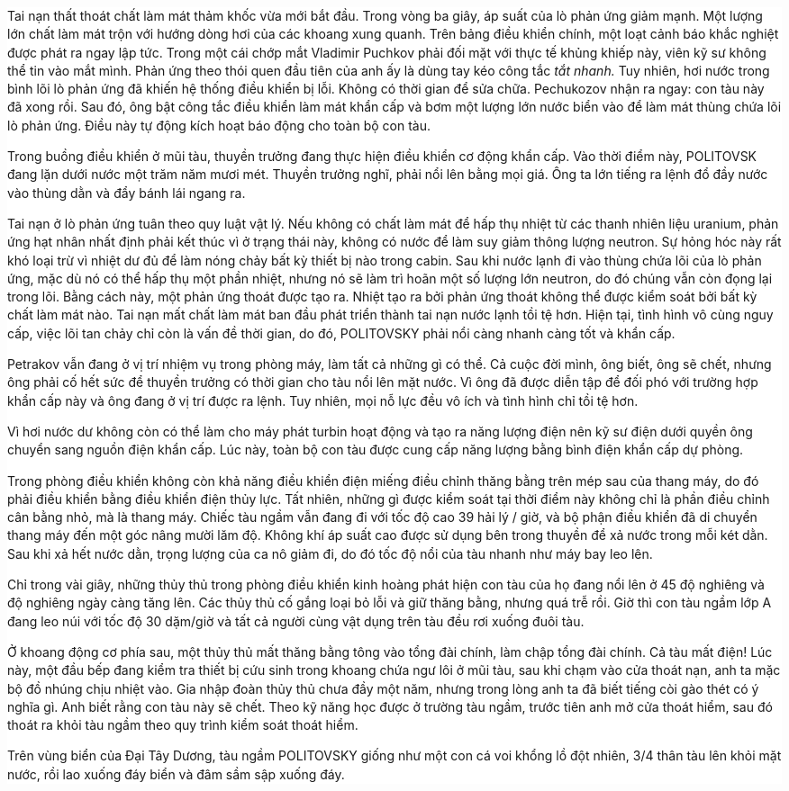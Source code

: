 
Tai nạn thất thoát chất làm mát thảm khốc vừa mới bắt đầu. Trong vòng ba giây, áp suất của lò phản ứng giảm mạnh. Một lượng lớn chất làm mát trộn với hướng dòng hơi của các khoang xung quanh. Trên bảng điều khiển chính, một loạt cảnh báo khắc nghiệt được phát ra ngay lập tức. Trong một cái chớp mắt Vladimir Puchkov phải đối mặt với thực tế khủng khiếp này, viên kỹ sư không thể tin vào mắt mình. Phản ứng theo thói quen đầu tiên của anh ấy là dùng tay kéo công tắc _tắt nhanh._ Tuy nhiên, hơi nước trong bình lõi lò phản ứng đã khiến hệ thống điều khiển bị lỗi. Không có thời gian để sửa chữa. Pechukozov nhận ra ngay: con tàu này đã xong rồi. Sau đó, ông bật công tắc điều khiển làm mát khẩn cấp và bơm một lượng lớn nước biển vào để làm mát thùng chứa lõi lò phản ứng. Điều này tự động kích hoạt báo động cho toàn bộ con tàu.

Trong buồng điều khiển ở mũi tàu, thuyền trưởng đang thực hiện điều khiển cơ động khẩn cấp. Vào thời điểm này, POLITOVSK đang lặn dưới nước một trăm năm mươi mét. Thuyền trưởng nghĩ, phải nổi lên bằng mọi giá. Ông ta lớn tiếng ra lệnh đổ đầy nước vào thùng dằn và đẩy bánh lái ngang ra.

Tai nạn ở lò phản ứng tuân theo quy luật vật lý. Nếu không có chất làm mát để hấp thụ nhiệt từ các thanh nhiên liệu uranium, phản ứng hạt nhân nhất định phải kết thúc vì ở trạng thái này, không có nước để làm suy giảm thông lượng neutron. Sự hỏng hóc này rất khó loại trừ vì nhiệt dư đủ để làm nóng chảy bất kỳ thiết bị nào trong cabin. Sau khi nước lạnh đi vào thùng chứa lõi của lò phản ứng, mặc dù nó có thể hấp thụ một phần nhiệt, nhưng nó sẽ làm trì hoãn một số lượng lớn neutron, do đó chúng vẫn còn đọng lại trong lõi. Bằng cách này, một phản ứng thoát được tạo ra. Nhiệt tạo ra bởi phản ứng thoát không thể được kiểm soát bởi bất kỳ chất làm mát nào. Tai nạn mất chất làm mát ban đầu phát triển thành tai nạn nước lạnh tồi tệ hơn. Hiện tại, tình hình vô cùng nguy cấp, việc lõi tan chảy chỉ còn là vấn đề thời gian, do đó, POLITOVSKY phải nổi càng nhanh càng tốt và khẩn cấp.

Petrakov vẫn đang ở vị trí nhiệm vụ trong phòng máy, làm tất cả những gì có thể. Cả cuộc đời mình, ông biết, ông sẽ chết, nhưng ông phải cố hết sức để thuyền trưởng có thời gian cho tàu nổi lên mặt nước. Vì ông đã được diễn tập để đối phó với trường hợp khẩn cấp này và ông đang ở vị trí được ra lệnh. Tuy nhiên, mọi nỗ lực đều vô ích và tình hình chỉ tồi tệ hơn.

Vì hơi nước dư không còn có thể làm cho máy phát turbin hoạt động và tạo ra năng lượng điện nên kỹ sư điện dưới quyền ông chuyển sang nguồn điện khẩn cấp. Lúc này, toàn bộ con tàu được cung cấp năng lượng bằng bình điện khẩn cấp dự phòng.

Trong phòng điều khiển không còn khả năng điều khiển điện miếng điều chỉnh thăng bằng trên mép sau của thang máy, do đó phải điều khiển bằng điều khiển điện thủy lực. Tất nhiên, những gì được kiểm soát tại thời điểm này không chỉ là phần điều chỉnh cân bằng nhỏ, mà là thang máy. Chiếc tàu ngầm vẫn đang đi với tốc độ cao 39 hải lý / giờ, và bộ phận điều khiển đã di chuyển thang máy đến một góc nâng mười lăm độ. Không khí áp suất cao được sử dụng bên trong thuyền để xả nước trong mỗi két dằn. Sau khi xả hết nước dằn, trọng lượng của ca nô giảm đi, do đó tốc độ nổi của tàu nhanh như máy bay leo lên.

Chỉ trong vài giây, những thủy thủ trong phòng điều khiển kinh hoàng phát hiện con tàu của họ đang nổi lên ở 45 độ nghiêng và độ nghiêng ngày càng tăng lên. Các thủy thủ cố gắng loại bỏ lỗi và giữ thăng bằng, nhưng quá trễ rồi. Giờ thì con tàu ngầm lớp A đang leo núi với tốc độ 30 dặm/giờ và tất cả người cùng vật dụng trên tàu đều rơi xuống đuôi tàu.

Ở khoang động cơ phía sau, một thủy thủ mất thăng bằng tông vào tổng đài chính, làm chập tổng đài chính. Cả tàu mất điện! Lúc này, một đầu bếp đang kiểm tra thiết bị cứu sinh trong khoang chứa ngư lôi ở mũi tàu, sau khi chạm vào cửa thoát nạn, anh ta mặc bộ đồ nhúng chịu nhiệt vào. Gia nhập đoàn thủy thủ chưa đầy một năm, nhưng trong lòng anh ta đã biết tiếng còi gào thét có ý nghĩa gì. Anh biết rằng con tàu này sẽ chết. Theo kỹ năng học được ở trường tàu ngầm, trước tiên anh mở cửa thoát hiểm, sau đó thoát ra khỏi tàu ngầm theo quy trình kiểm soát thoát hiểm.

Trên vùng biển của Đại Tây Dương, tàu ngầm POLITOVSKY giống như một con cá voi khổng lồ đột nhiên, 3/4 thân tàu lên khỏi mặt nước, rồi lao xuống đáy biển và đâm sầm sập xuống đáy.
